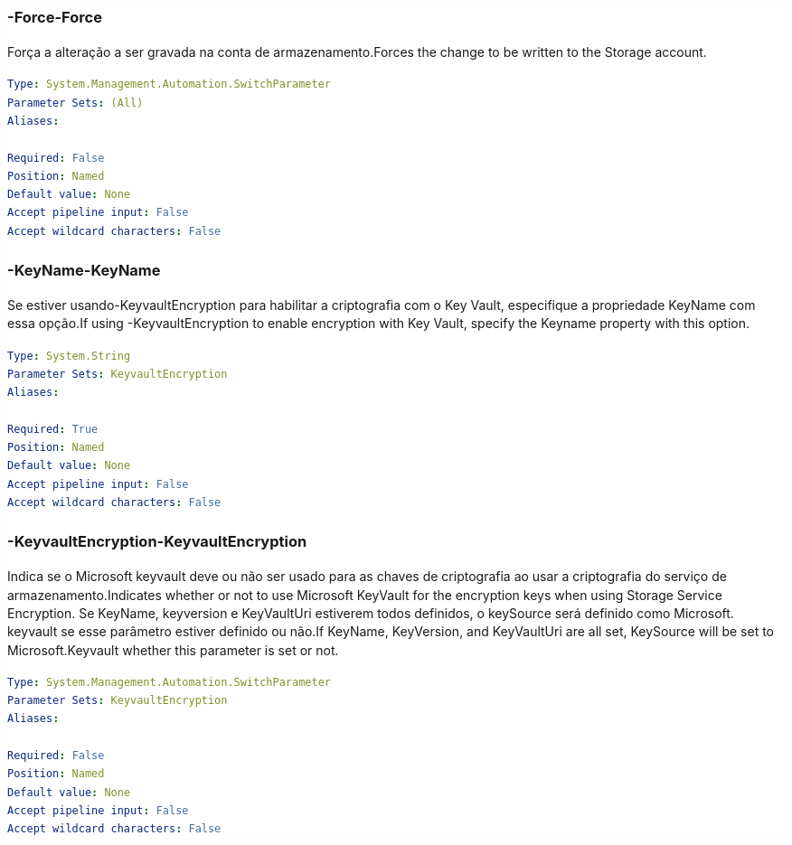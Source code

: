 ### <span data-ttu-id="71a9c-147">-Force</span><span class="sxs-lookup"><span data-stu-id="71a9c-147">-Force</span></span>
<span data-ttu-id="71a9c-148">Força a alteração a ser gravada na conta de armazenamento.</span><span class="sxs-lookup"><span data-stu-id="71a9c-148">Forces the change to be written to the Storage account.</span></span>

```yaml
Type: System.Management.Automation.SwitchParameter
Parameter Sets: (All)
Aliases:

Required: False
Position: Named
Default value: None
Accept pipeline input: False
Accept wildcard characters: False
```

### <span data-ttu-id="71a9c-149">-KeyName</span><span class="sxs-lookup"><span data-stu-id="71a9c-149">-KeyName</span></span>
<span data-ttu-id="71a9c-150">Se estiver usando-KeyvaultEncryption para habilitar a criptografia com o Key Vault, especifique a propriedade KeyName com essa opção.</span><span class="sxs-lookup"><span data-stu-id="71a9c-150">If using -KeyvaultEncryption to enable encryption with Key Vault, specify the Keyname property with this option.</span></span>

```yaml
Type: System.String
Parameter Sets: KeyvaultEncryption
Aliases:

Required: True
Position: Named
Default value: None
Accept pipeline input: False
Accept wildcard characters: False
```

### <span data-ttu-id="71a9c-151">-KeyvaultEncryption</span><span class="sxs-lookup"><span data-stu-id="71a9c-151">-KeyvaultEncryption</span></span>
<span data-ttu-id="71a9c-152">Indica se o Microsoft keyvault deve ou não ser usado para as chaves de criptografia ao usar a criptografia do serviço de armazenamento.</span><span class="sxs-lookup"><span data-stu-id="71a9c-152">Indicates whether or not to use Microsoft KeyVault for the encryption keys when using Storage Service Encryption.</span></span> <span data-ttu-id="71a9c-153">Se KeyName, keyversion e KeyVaultUri estiverem todos definidos, o keySource será definido como Microsoft. keyvault se esse parâmetro estiver definido ou não.</span><span class="sxs-lookup"><span data-stu-id="71a9c-153">If KeyName, KeyVersion, and KeyVaultUri are all set, KeySource will be set to Microsoft.Keyvault whether this parameter is set or not.</span></span> 

```yaml
Type: System.Management.Automation.SwitchParameter
Parameter Sets: KeyvaultEncryption
Aliases:

Required: False
Position: Named
Default value: None
Accept pipeline input: False
Accept wildcard characters: False
```
